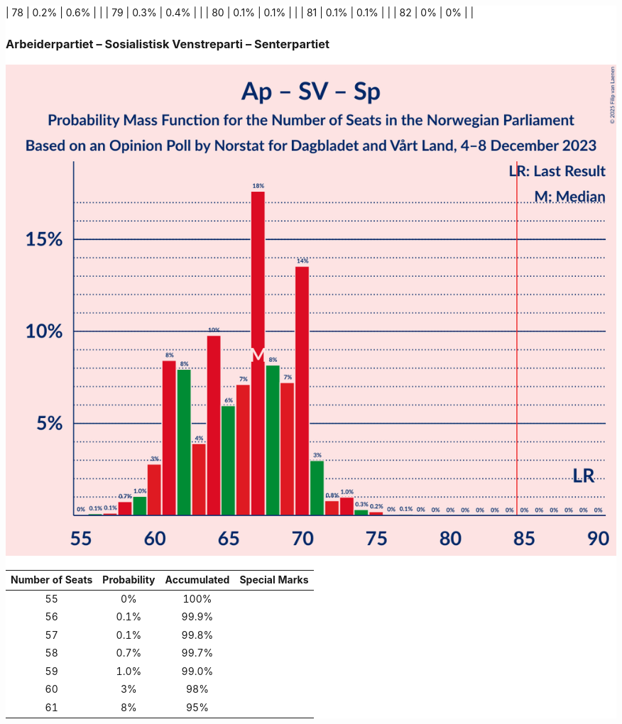 | 78 | 0.2% | 0.6% |  |
| 79 | 0.3% | 0.4% |  |
| 80 | 0.1% | 0.1% |  |
| 81 | 0.1% | 0.1% |  |
| 82 | 0% | 0% |  |

### Arbeiderpartiet – Sosialistisk Venstreparti – Senterpartiet

![Graph with seats probability mass function not yet produced](2023-12-08-Norstat-coalitions-seats-pmf-ap–sv–sp.png "Seats Probability Mass Function")

| Number of Seats | Probability | Accumulated | Special Marks |
|:---------------:|:-----------:|:-----------:|:-------------:|
| 55 | 0% | 100% |  |
| 56 | 0.1% | 99.9% |  |
| 57 | 0.1% | 99.8% |  |
| 58 | 0.7% | 99.7% |  |
| 59 | 1.0% | 99.0% |  |
| 60 | 3% | 98% |  |
| 61 | 8% | 95% |  |